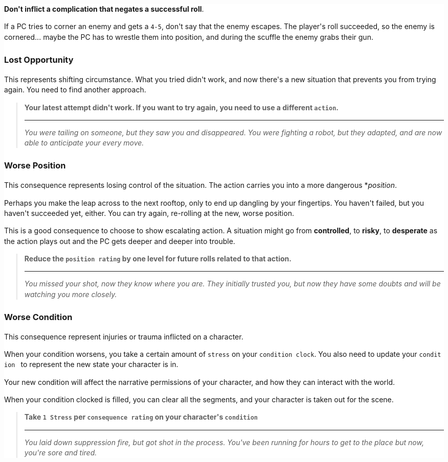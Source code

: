 **Don't inflict a complication that negates a successful roll**.

If a PC tries to corner an enemy and gets a `4-5`, don't say that the enemy escapes. The player's roll succeeded, so the enemy is cornered... maybe the PC has to wrestle them into position, and during the scuffle the enemy grabs their gun.

### Lost Opportunity

This represents shifting circumstance. What you tried didn't work, and now there's a new situation that prevents you from trying again. You need to find another approach.

> **Your latest attempt didn't work. If you want to try again, you need to use a different `action`.**
>
> ---
>
> _You were tailing on someone, but they saw you and disappeared. You were fighting a robot, but they adapted, and are now able to anticipate your every move._

### Worse Position

This consequence represents losing control of the situation. The action carries you into a more dangerous \*_position_.

Perhaps you make the leap across to the next rooftop, only to end up dangling by your fingertips. You haven't failed, but you haven't succeeded yet, either. You can try again, re-rolling at the new, worse position.

This is a good consequence to choose to show escalating action. A situation might go from **controlled**, to **risky**, to **desperate** as the action plays out and the PC gets deeper and deeper into trouble.

> **Reduce the `position rating` by one level for future rolls related to that action.**
>
> ---
>
> _You missed your shot, now they know where you are. They initially trusted you, but now they have some doubts and will be watching you more closely._

### Worse Condition

This consequence represent injuries or trauma inflicted on a character.

When your condition worsens, you take a certain amount of `stress` on your `condition clock`. You also need to update your `condition ` to represent the new state your character is in.

Your new condition will affect the narrative permissions of your character, and how they can interact with the world.

When your condition clocked is filled, you can clear all the segments, and your character is taken out for the scene.

> **Take `1 Stress` per `consequence rating` on your character's `condition`**
>
> ---
>
> _You laid down suppression fire, but got shot in the process. You've been running for hours to get to the place but now, you're sore and tired._
